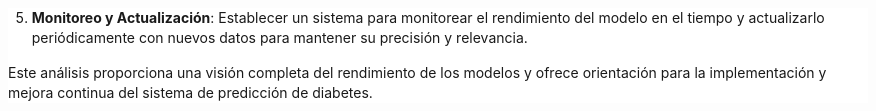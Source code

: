 5. **Monitoreo y Actualización**: Establecer un sistema para monitorear el rendimiento del modelo en el tiempo y actualizarlo periódicamente con nuevos datos para mantener su precisión y relevancia.

Este análisis proporciona una visión completa del rendimiento de los modelos y ofrece orientación para la implementación y mejora continua del sistema de predicción de diabetes.